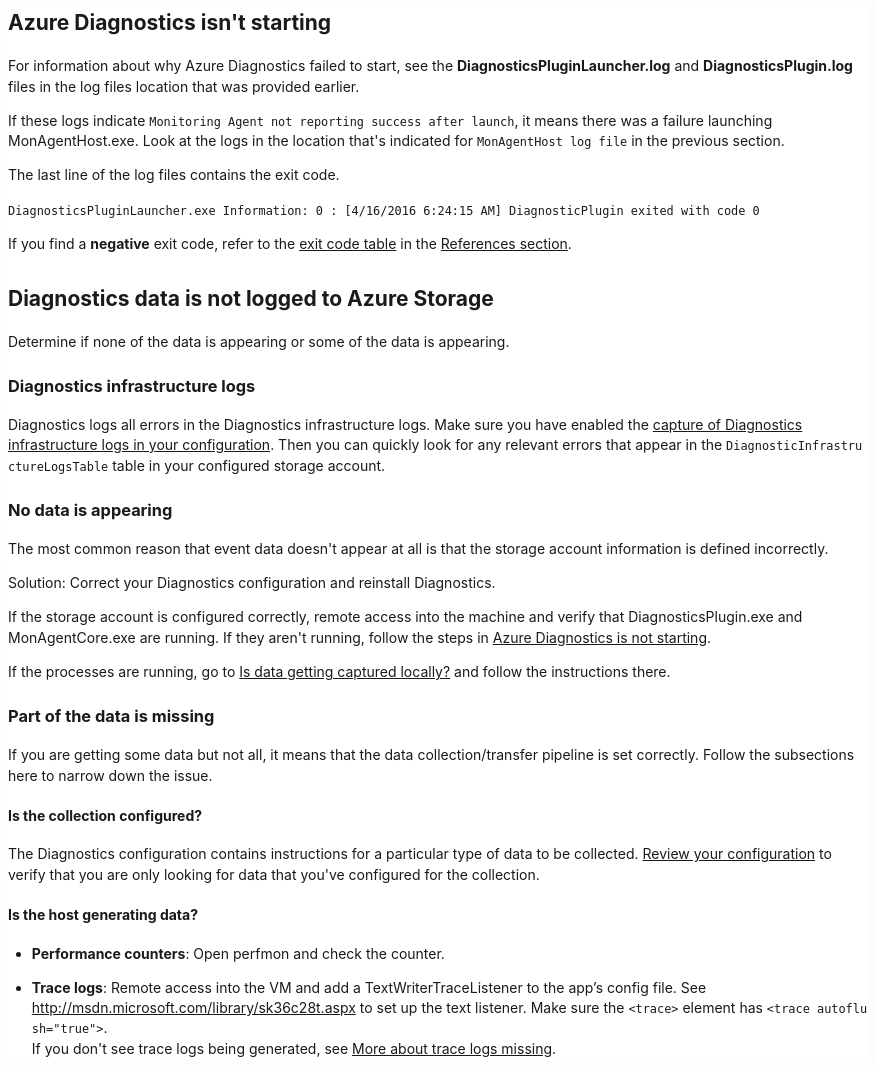 
## Azure Diagnostics isn't starting
For information about why Azure Diagnostics failed to start, see the **DiagnosticsPluginLauncher.log** and **DiagnosticsPlugin.log** files in the log files location that was provided earlier. 

If these logs indicate `Monitoring Agent not reporting success after launch`, it means there was a failure launching MonAgentHost.exe. Look at the logs in the location that's indicated for `MonAgentHost log file` in the previous section.

The last line of the log files contains the exit code.  

```
DiagnosticsPluginLauncher.exe Information: 0 : [4/16/2016 6:24:15 AM] DiagnosticPlugin exited with code 0
```
If you find a **negative** exit code, refer to the [exit code table](#azure-diagnostics-plugin-exit-codes) in the [References section](#references).

## Diagnostics data is not logged to Azure Storage
Determine if none of the data is appearing or some of the data is appearing.

### Diagnostics infrastructure logs
Diagnostics logs all errors in the Diagnostics infrastructure logs. Make sure you have enabled the [capture of Diagnostics infrastructure logs in your configuration](#how-to-check-diagnostics-extension-configuration). Then you can quickly look for any relevant errors that appear in the `DiagnosticInfrastructureLogsTable` table in your configured storage account.

### No data is appearing
The most common reason that event data doesn't appear at all is that the storage account information is defined incorrectly.

Solution: Correct your Diagnostics configuration and reinstall Diagnostics.

If the storage account is configured correctly, remote access into the machine and verify that DiagnosticsPlugin.exe and MonAgentCore.exe are running. If they aren't running, follow the steps in [Azure Diagnostics is not starting](#azure-diagnostics-is-not-starting). 

If the processes are running, go to [Is data getting captured locally?](#is-data-getting-captured-locally) and follow the instructions there.

### Part of the data is missing
If you are getting some data but not all, it means that the data collection/transfer pipeline is set correctly. Follow the subsections here to narrow down the issue.

#### Is the collection configured? 
The Diagnostics configuration contains instructions for a particular type of data to be collected. [Review your configuration](#how-to-check-diagnostics-extension-configuration) to verify that you are only looking for data that you've configured for the collection.

#### Is the host generating data?
- **Performance counters**: Open perfmon and check the counter.

- **Trace logs**:  Remote access into the VM and add a TextWriterTraceListener to the app’s config file.  See http://msdn.microsoft.com/library/sk36c28t.aspx to set up the text listener.  Make sure the `<trace>` element has `<trace autoflush="true">`.<br />
If you don't see trace logs being generated, see [More about trace logs missing](#more-about-trace-logs-missing).
